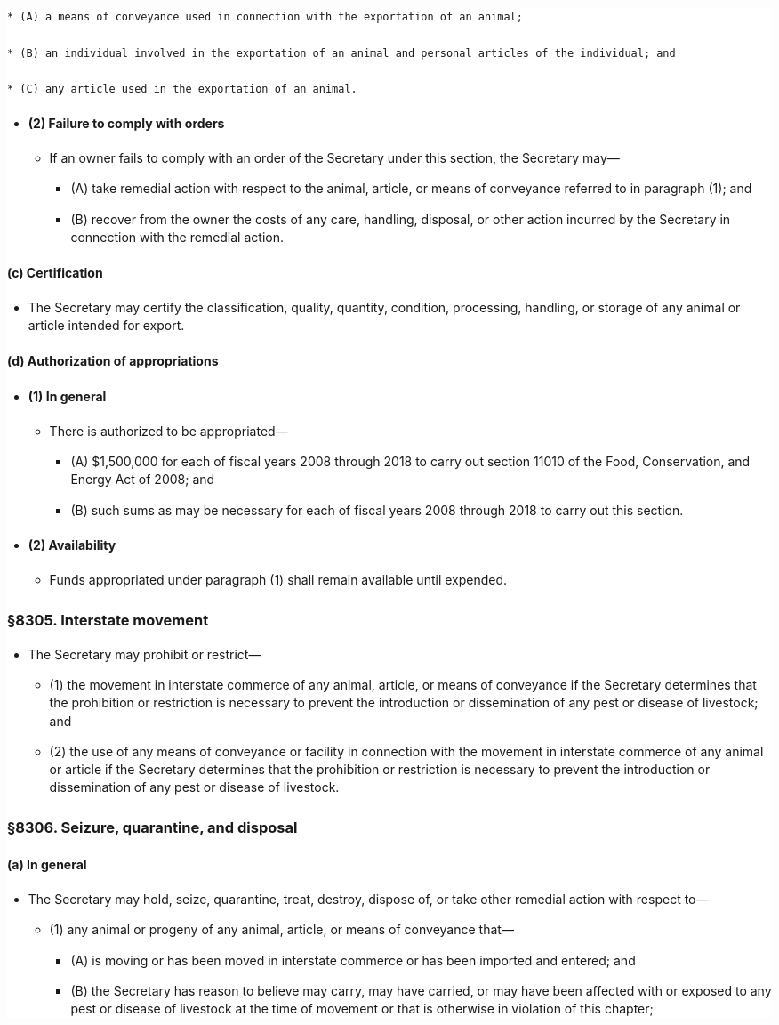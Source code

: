     * (A) a means of conveyance used in connection with the exportation of an animal;

    * (B) an individual involved in the exportation of an animal and personal articles of the individual; and

    * (C) any article used in the exportation of an animal.

* #### (2) Failure to comply with orders
  * If an owner fails to comply with an order of the Secretary under this section, the Secretary may—

    * (A) take remedial action with respect to the animal, article, or means of conveyance referred to in paragraph (1); and

    * (B) recover from the owner the costs of any care, handling, disposal, or other action incurred by the Secretary in connection with the remedial action.

#### (c) Certification
* The Secretary may certify the classification, quality, quantity, condition, processing, handling, or storage of any animal or article intended for export.

#### (d) Authorization of appropriations
* #### (1) In general
  * There is authorized to be appropriated—

    * (A) $1,500,000 for each of fiscal years 2008 through 2018 to carry out section 11010 of the Food, Conservation, and Energy Act of 2008; and

    * (B) such sums as may be necessary for each of fiscal years 2008 through 2018 to carry out this section.

* #### (2) Availability
  * Funds appropriated under paragraph (1) shall remain available until expended.

### §8305. Interstate movement
* The Secretary may prohibit or restrict—

  * (1) the movement in interstate commerce of any animal, article, or means of conveyance if the Secretary determines that the prohibition or restriction is necessary to prevent the introduction or dissemination of any pest or disease of livestock; and

  * (2) the use of any means of conveyance or facility in connection with the movement in interstate commerce of any animal or article if the Secretary determines that the prohibition or restriction is necessary to prevent the introduction or dissemination of any pest or disease of livestock.

### §8306. Seizure, quarantine, and disposal
#### (a) In general
* The Secretary may hold, seize, quarantine, treat, destroy, dispose of, or take other remedial action with respect to—

  * (1) any animal or progeny of any animal, article, or means of conveyance that—

    * (A) is moving or has been moved in interstate commerce or has been imported and entered; and

    * (B) the Secretary has reason to believe may carry, may have carried, or may have been affected with or exposed to any pest or disease of livestock at the time of movement or that is otherwise in violation of this chapter;

